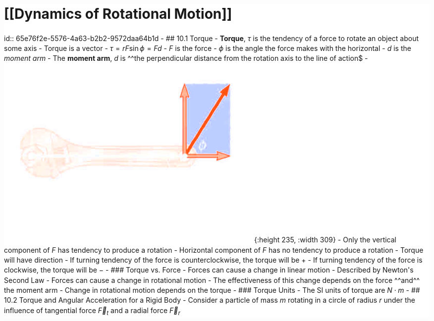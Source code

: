 # [[Dynamics of Rotational Motion]]
id:: 65e76f2e-5576-4a63-b2b2-9572daa64b1d
	- ## 10.1 Torque
		- **Torque**, $\tau$ is the tendency of a force to rotate an object about some axis
			- Torque is a vector
			- $\tau = r F \sin \phi =Fd$
				- $F$ is the force
				- $\phi$ is the angle the force makes with the horizontal
				- $d$ is the *moment arm*
			- The **moment arm**, $d$ is ^^the perpendicular distance from the rotation axis to the line of action$
				- ![Screenshot from 2024-03-25 14-21-26.png](../assets/Screenshot_from_2024-03-25_14-21-26_1711391312544_0.png){:height 235, :width 309}
			- Only the vertical component of $F$ has tendency to produce a rotation
			- Horizontal component of $F$ has no tendency to produce a rotation
			- Torque will have direction
				- If turning tendency of the force is counterclockwise, the torque will be $+$
				- If turning tendency of the force is clockwise, the torque will be $-$
		- ### Torque vs. Force
			- Forces can cause a change in linear motion
				- Described by Newton's Second Law
			- Forces can cause a change in rotational motion
				- The effectiveness of this change depends on the force ^^and^^ the moment arm
				- Change in rotational motion depends on the torque
		- ### Torque Units
			- The SI units of torque are $N \cdot m$
	- ## 10.2 Torque and Angular Acceleration for a Rigid Body
		- Consider a particle of mass $m$ rotating in a circle of radius $r$ under the influence of tangential force $\vec{F}_t$ and a radial force $\vec{F}_r$
